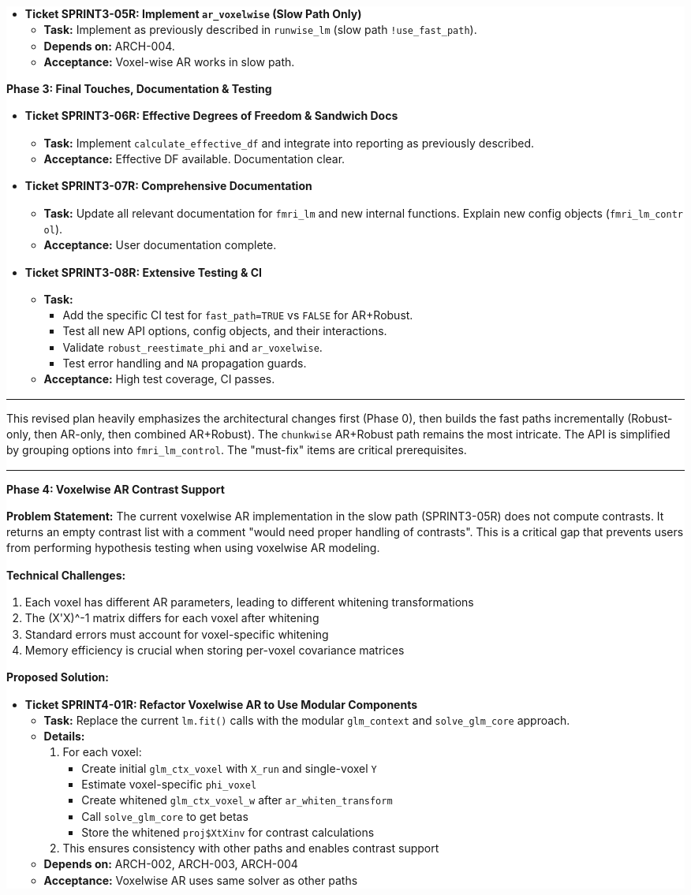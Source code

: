 *   **Ticket SPRINT3-05R: Implement `ar_voxelwise` (Slow Path Only)**
    *   **Task:** Implement as previously described in `runwise_lm` (slow path `!use_fast_path`).
    *   **Depends on:** ARCH-004.
    *   **Acceptance:** Voxel-wise AR works in slow path.

**Phase 3: Final Touches, Documentation & Testing**

*   **Ticket SPRINT3-06R: Effective Degrees of Freedom & Sandwich Docs**
    *   **Task:** Implement `calculate_effective_df` and integrate into reporting as previously described.
    *   **Acceptance:** Effective DF available. Documentation clear.

*   **Ticket SPRINT3-07R: Comprehensive Documentation**
    *   **Task:** Update all relevant documentation for `fmri_lm` and new internal functions. Explain new config objects (`fmri_lm_control`).
    *   **Acceptance:** User documentation complete.

*   **Ticket SPRINT3-08R: Extensive Testing & CI**
    *   **Task:**
        *   Add the specific CI test for `fast_path=TRUE` vs `FALSE` for AR+Robust.
        *   Test all new API options, config objects, and their interactions.
        *   Validate `robust_reestimate_phi` and `ar_voxelwise`.
        *   Test error handling and `NA` propagation guards.
    *   **Acceptance:** High test coverage, CI passes.

---

This revised plan heavily emphasizes the architectural changes first (Phase 0), then builds the fast paths incrementally (Robust-only, then AR-only, then combined AR+Robust). The `chunkwise` AR+Robust path remains the most intricate. The API is simplified by grouping options into `fmri_lm_control`. The "must-fix" items are critical prerequisites.

---

**Phase 4: Voxelwise AR Contrast Support**

**Problem Statement:**
The current voxelwise AR implementation in the slow path (SPRINT3-05R) does not compute contrasts. It returns an empty contrast list with a comment "would need proper handling of contrasts". This is a critical gap that prevents users from performing hypothesis testing when using voxelwise AR modeling.

**Technical Challenges:**
1. Each voxel has different AR parameters, leading to different whitening transformations
2. The (X'X)^-1 matrix differs for each voxel after whitening
3. Standard errors must account for voxel-specific whitening
4. Memory efficiency is crucial when storing per-voxel covariance matrices

**Proposed Solution:**

*   **Ticket SPRINT4-01R: Refactor Voxelwise AR to Use Modular Components**
    *   **Task:** Replace the current `lm.fit()` calls with the modular `glm_context` and `solve_glm_core` approach.
    *   **Details:**
        1. For each voxel:
            - Create initial `glm_ctx_voxel` with `X_run` and single-voxel `Y`
            - Estimate voxel-specific `phi_voxel`
            - Create whitened `glm_ctx_voxel_w` after `ar_whiten_transform`
            - Call `solve_glm_core` to get betas
            - Store the whitened `proj$XtXinv` for contrast calculations
        2. This ensures consistency with other paths and enables contrast support
    *   **Depends on:** ARCH-002, ARCH-003, ARCH-004
    *   **Acceptance:** Voxelwise AR uses same solver as other paths

